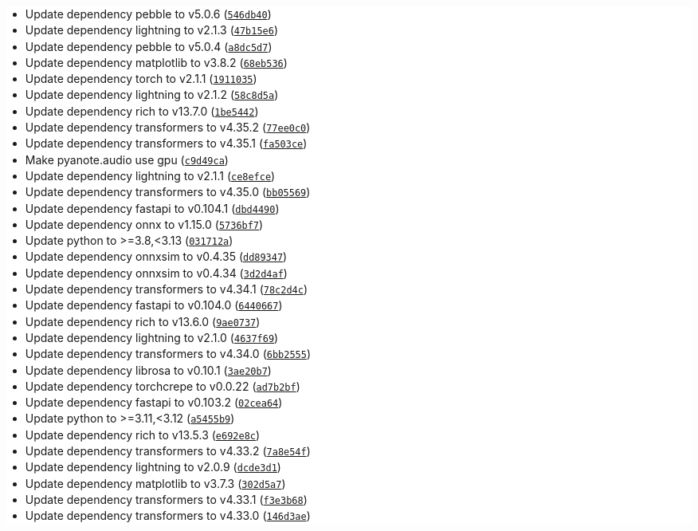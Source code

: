 - Update dependency pebble to v5.0.6 ([`546db40`](https://github.com/SynthAether/so-vits-svc-fork_lightning/commit/546db40768114fcfab4a15a8c9b28398a8075446))
- Update dependency lightning to v2.1.3 ([`47b15e6`](https://github.com/SynthAether/so-vits-svc-fork_lightning/commit/47b15e6ba439239ea5459f01321e7a8d2c681ae4))
- Update dependency pebble to v5.0.4 ([`a8dc5d7`](https://github.com/SynthAether/so-vits-svc-fork_lightning/commit/a8dc5d7f88f0117291ba90fce23e3b1eebc52902))
- Update dependency matplotlib to v3.8.2 ([`68eb536`](https://github.com/SynthAether/so-vits-svc-fork_lightning/commit/68eb536b4a45a61803ffbab57a1a5c932b2dedcb))
- Update dependency torch to v2.1.1 ([`1911035`](https://github.com/SynthAether/so-vits-svc-fork_lightning/commit/19110358c12306b087af11837b43baf7d626e500))
- Update dependency lightning to v2.1.2 ([`58c8d5a`](https://github.com/SynthAether/so-vits-svc-fork_lightning/commit/58c8d5aa65dc55b53ed9dce25b7f08280fff5fba))
- Update dependency rich to v13.7.0 ([`1be5442`](https://github.com/SynthAether/so-vits-svc-fork_lightning/commit/1be54422e5383900fac818f7b9d33b31eac4ee92))
- Update dependency transformers to v4.35.2 ([`77ee0c0`](https://github.com/SynthAether/so-vits-svc-fork_lightning/commit/77ee0c0384c02c34c85ec77a8b8e1cfad2f94caf))
- Update dependency transformers to v4.35.1 ([`fa503ce`](https://github.com/SynthAether/so-vits-svc-fork_lightning/commit/fa503ce412d6afcd859375255fb128b33a648465))
- Make pyanote.audio use gpu ([`c9d49ca`](https://github.com/SynthAether/so-vits-svc-fork_lightning/commit/c9d49ca8a903e1bf6e8a6ac9c6a8365077bedad4))
- Update dependency lightning to v2.1.1 ([`ce8efce`](https://github.com/SynthAether/so-vits-svc-fork_lightning/commit/ce8efcefb8df2601941cae0d63e843e49ffbdfb6))
- Update dependency transformers to v4.35.0 ([`bb05569`](https://github.com/SynthAether/so-vits-svc-fork_lightning/commit/bb055692363677cf48f22baef2b72b255fc74182))
- Update dependency fastapi to v0.104.1 ([`dbd4490`](https://github.com/SynthAether/so-vits-svc-fork_lightning/commit/dbd44909e3aabb2787e136036c1e2ca9ab6b9316))
- Update dependency onnx to v1.15.0 ([`5736bf7`](https://github.com/SynthAether/so-vits-svc-fork_lightning/commit/5736bf7e257dbd39c64ac73f3593ffebaa559def))
- Update python to >=3.8,<3.13 ([`031712a`](https://github.com/SynthAether/so-vits-svc-fork_lightning/commit/031712a70177f20610f8fefd20f49036dfe15721))
- Update dependency onnxsim to v0.4.35 ([`dd89347`](https://github.com/SynthAether/so-vits-svc-fork_lightning/commit/dd89347e863fd7a40683447463dfb665522a1d10))
- Update dependency onnxsim to v0.4.34 ([`3d2d4af`](https://github.com/SynthAether/so-vits-svc-fork_lightning/commit/3d2d4af65221ded497e3e805dfb48792ab20640f))
- Update dependency transformers to v4.34.1 ([`78c2d4c`](https://github.com/SynthAether/so-vits-svc-fork_lightning/commit/78c2d4c850c7cee2e58dc7e0ad10243e55247f64))
- Update dependency fastapi to v0.104.0 ([`6440667`](https://github.com/SynthAether/so-vits-svc-fork_lightning/commit/6440667b03cc79519b9e83aa08757c21d17bcf99))
- Update dependency rich to v13.6.0 ([`9ae0737`](https://github.com/SynthAether/so-vits-svc-fork_lightning/commit/9ae073700058ff17ab5a8a0a781fb3fe942e1994))
- Update dependency lightning to v2.1.0 ([`4637f69`](https://github.com/SynthAether/so-vits-svc-fork_lightning/commit/4637f693ea994c5180ec7a517bea6e5ddd8445aa))
- Update dependency transformers to v4.34.0 ([`6bb2555`](https://github.com/SynthAether/so-vits-svc-fork_lightning/commit/6bb2555ace79487a4252a23ba7915a5b3676629e))
- Update dependency librosa to v0.10.1 ([`3ae20b7`](https://github.com/SynthAether/so-vits-svc-fork_lightning/commit/3ae20b7cbcc2fbfc72a2c8cb73a653bb7ee863a1))
- Update dependency torchcrepe to v0.0.22 ([`ad7b2bf`](https://github.com/SynthAether/so-vits-svc-fork_lightning/commit/ad7b2bfa23e9e669b46976b796fb58d6b4829ce3))
- Update dependency fastapi to v0.103.2 ([`02cea64`](https://github.com/SynthAether/so-vits-svc-fork_lightning/commit/02cea643631e2c39265c7f4f58e40cea18e707e6))
- Update python to >=3.11,<3.12 ([`a5455b9`](https://github.com/SynthAether/so-vits-svc-fork_lightning/commit/a5455b92f7228fc01d51cdbfb7da6e9241c7fcca))
- Update dependency rich to v13.5.3 ([`e692e8c`](https://github.com/SynthAether/so-vits-svc-fork_lightning/commit/e692e8cd81dc648edcd60503a52274a8b9738dab))
- Update dependency transformers to v4.33.2 ([`7a8e54f`](https://github.com/SynthAether/so-vits-svc-fork_lightning/commit/7a8e54f10d0679df8419cc1cf934434f9f08e9b9))
- Update dependency lightning to v2.0.9 ([`dcde3d1`](https://github.com/SynthAether/so-vits-svc-fork_lightning/commit/dcde3d1a0b67e4825a709d19f5708b086b6c35e7))
- Update dependency matplotlib to v3.7.3 ([`302d5a7`](https://github.com/SynthAether/so-vits-svc-fork_lightning/commit/302d5a7dd0f0578d9f126c898b1c871f22987742))
- Update dependency transformers to v4.33.1 ([`f3e3b68`](https://github.com/SynthAether/so-vits-svc-fork_lightning/commit/f3e3b689d416f7191b8c5a25976afb0b11b4a3c7))
- Update dependency transformers to v4.33.0 ([`146d3ae`](https://github.com/SynthAether/so-vits-svc-fork_lightning/commit/146d3ae33aeb7b7440b47a89f286ec2dfe4c689f))